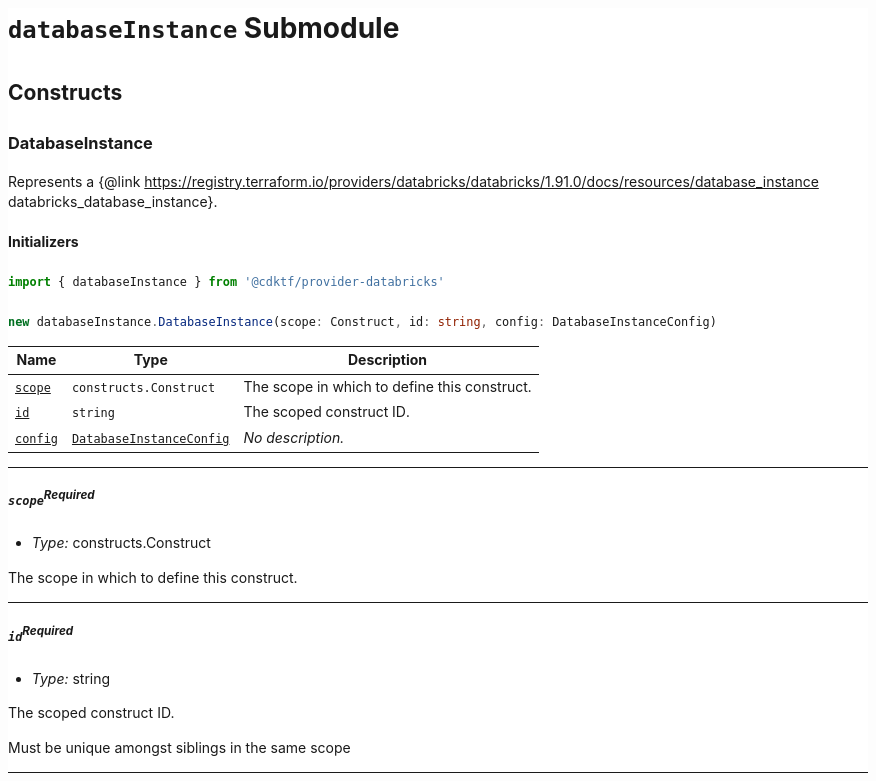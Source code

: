 # `databaseInstance` Submodule <a name="`databaseInstance` Submodule" id="@cdktf/provider-databricks.databaseInstance"></a>

## Constructs <a name="Constructs" id="Constructs"></a>

### DatabaseInstance <a name="DatabaseInstance" id="@cdktf/provider-databricks.databaseInstance.DatabaseInstance"></a>

Represents a {@link https://registry.terraform.io/providers/databricks/databricks/1.91.0/docs/resources/database_instance databricks_database_instance}.

#### Initializers <a name="Initializers" id="@cdktf/provider-databricks.databaseInstance.DatabaseInstance.Initializer"></a>

```typescript
import { databaseInstance } from '@cdktf/provider-databricks'

new databaseInstance.DatabaseInstance(scope: Construct, id: string, config: DatabaseInstanceConfig)
```

| **Name** | **Type** | **Description** |
| --- | --- | --- |
| <code><a href="#@cdktf/provider-databricks.databaseInstance.DatabaseInstance.Initializer.parameter.scope">scope</a></code> | <code>constructs.Construct</code> | The scope in which to define this construct. |
| <code><a href="#@cdktf/provider-databricks.databaseInstance.DatabaseInstance.Initializer.parameter.id">id</a></code> | <code>string</code> | The scoped construct ID. |
| <code><a href="#@cdktf/provider-databricks.databaseInstance.DatabaseInstance.Initializer.parameter.config">config</a></code> | <code><a href="#@cdktf/provider-databricks.databaseInstance.DatabaseInstanceConfig">DatabaseInstanceConfig</a></code> | *No description.* |

---

##### `scope`<sup>Required</sup> <a name="scope" id="@cdktf/provider-databricks.databaseInstance.DatabaseInstance.Initializer.parameter.scope"></a>

- *Type:* constructs.Construct

The scope in which to define this construct.

---

##### `id`<sup>Required</sup> <a name="id" id="@cdktf/provider-databricks.databaseInstance.DatabaseInstance.Initializer.parameter.id"></a>

- *Type:* string

The scoped construct ID.

Must be unique amongst siblings in the same scope

---
